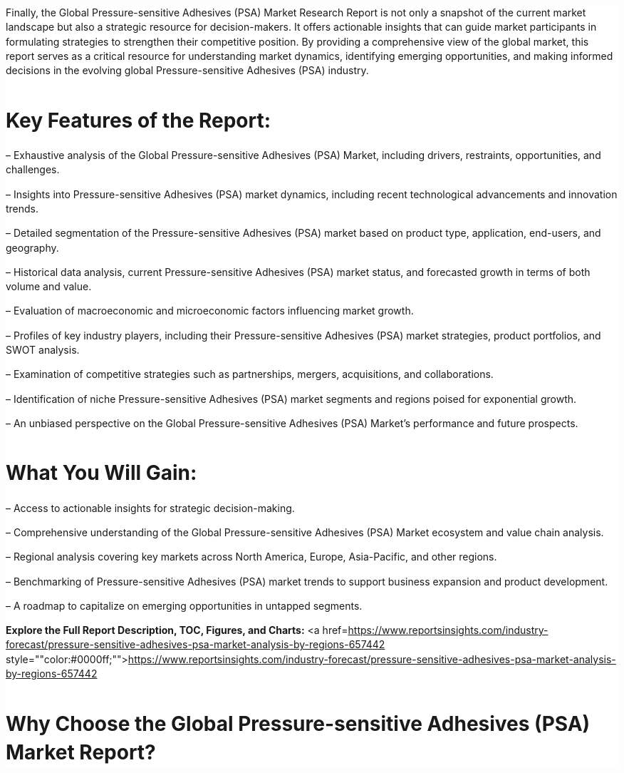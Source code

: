 Finally, the Global Pressure-sensitive Adhesives (PSA) Market Research Report is not only a snapshot of the current market landscape but also a strategic resource for decision-makers. It offers actionable insights that can guide market participants in formulating strategies to strengthen their competitive position. By providing a comprehensive view of the global market, this report serves as a critical resource for understanding market dynamics, identifying emerging opportunities, and making informed decisions in the evolving global Pressure-sensitive Adhesives (PSA) industry.

# <strong>Key Features of the Report:</strong>

– Exhaustive analysis of the Global Pressure-sensitive Adhesives (PSA) Market, including drivers, restraints, opportunities, and challenges.

– Insights into Pressure-sensitive Adhesives (PSA) market dynamics, including recent technological advancements and innovation trends.

– Detailed segmentation of the Pressure-sensitive Adhesives (PSA) market based on product type, application, end-users, and geography.

– Historical data analysis, current Pressure-sensitive Adhesives (PSA) market status, and forecasted growth in terms of both volume and value.

– Evaluation of macroeconomic and microeconomic factors influencing market growth.

– Profiles of key industry players, including their Pressure-sensitive Adhesives (PSA) market strategies, product portfolios, and SWOT analysis.

– Examination of competitive strategies such as partnerships, mergers, acquisitions, and collaborations.

– Identification of niche Pressure-sensitive Adhesives (PSA) market segments and regions poised for exponential growth.

– An unbiased perspective on the Global Pressure-sensitive Adhesives (PSA) Market’s performance and future prospects.

# <strong>What You Will Gain:</strong>

– Access to actionable insights for strategic decision-making.

– Comprehensive understanding of the Global Pressure-sensitive Adhesives (PSA) Market ecosystem and value chain analysis.

– Regional analysis covering key markets across North America, Europe, Asia-Pacific, and other regions.

– Benchmarking of Pressure-sensitive Adhesives (PSA) market trends to support business expansion and product development.

– A roadmap to capitalize on emerging opportunities in untapped segments.

<strong>Explore the Full Report Description, TOC, Figures, and Charts:</strong>
<a href=https://www.reportsinsights.com/industry-forecast/pressure-sensitive-adhesives-psa-market-analysis-by-regions-657442 style=""color:#0000ff;"">https://www.reportsinsights.com/industry-forecast/pressure-sensitive-adhesives-psa-market-analysis-by-regions-657442</a>

# <strong>Why Choose the Global Pressure-sensitive Adhesives (PSA) Market Report?</strong>
